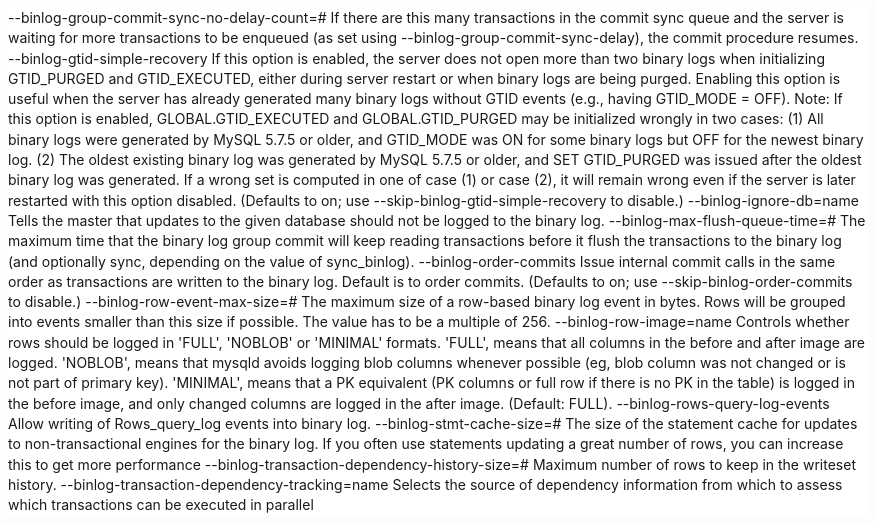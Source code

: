   --binlog-group-commit-sync-no-delay-count=# 
                      If there are this many transactions in the commit sync
                      queue and the server is waiting for more transactions to
                      be enqueued (as set using
                      --binlog-group-commit-sync-delay), the commit procedure
                      resumes.
  --binlog-gtid-simple-recovery 
                      If this option is enabled, the server does not open more
                      than two binary logs when initializing GTID_PURGED and
                      GTID_EXECUTED, either during server restart or when
                      binary logs are being purged. Enabling this option is
                      useful when the server has already generated many binary
                      logs without GTID events (e.g., having GTID_MODE = OFF).
                      Note: If this option is enabled, GLOBAL.GTID_EXECUTED and
                      GLOBAL.GTID_PURGED may be initialized wrongly in two
                      cases: (1) All binary logs were generated by MySQL 5.7.5
                      or older, and GTID_MODE was ON for some binary logs but
                      OFF for the newest binary log. (2) The oldest existing
                      binary log was generated by MySQL 5.7.5 or older, and SET
                      GTID_PURGED was issued after the oldest binary log was
                      generated. If a wrong set is computed in one of case (1)
                      or case (2), it will remain wrong even if the server is
                      later restarted with this option disabled.
                      (Defaults to on; use --skip-binlog-gtid-simple-recovery to disable.)
  --binlog-ignore-db=name 
                      Tells the master that updates to the given database
                      should not be logged to the binary log.
  --binlog-max-flush-queue-time=# 
                      The maximum time that the binary log group commit will
                      keep reading transactions before it flush the
                      transactions to the binary log (and optionally sync,
                      depending on the value of sync_binlog).
  --binlog-order-commits 
                      Issue internal commit calls in the same order as
                      transactions are written to the binary log. Default is to
                      order commits.
                      (Defaults to on; use --skip-binlog-order-commits to disable.)
  --binlog-row-event-max-size=# 
                      The maximum size of a row-based binary log event in
                      bytes. Rows will be grouped into events smaller than this
                      size if possible. The value has to be a multiple of 256.
  --binlog-row-image=name 
                      Controls whether rows should be logged in 'FULL',
                      'NOBLOB' or 'MINIMAL' formats. 'FULL', means that all
                      columns in the before and after image are logged.
                      'NOBLOB', means that mysqld avoids logging blob columns
                      whenever possible (eg, blob column was not changed or is
                      not part of primary key). 'MINIMAL', means that a PK
                      equivalent (PK columns or full row if there is no PK in
                      the table) is logged in the before image, and only
                      changed columns are logged in the after image. (Default:
                      FULL).
  --binlog-rows-query-log-events 
                      Allow writing of Rows_query_log events into binary log.
  --binlog-stmt-cache-size=# 
                      The size of the statement cache for updates to
                      non-transactional engines for the binary log. If you
                      often use statements updating a great number of rows, you
                      can increase this to get more performance
  --binlog-transaction-dependency-history-size=# 
                      Maximum number of rows to keep in the writeset history.
  --binlog-transaction-dependency-tracking=name 
                      Selects the source of dependency information from which
                      to assess which transactions can be executed in parallel